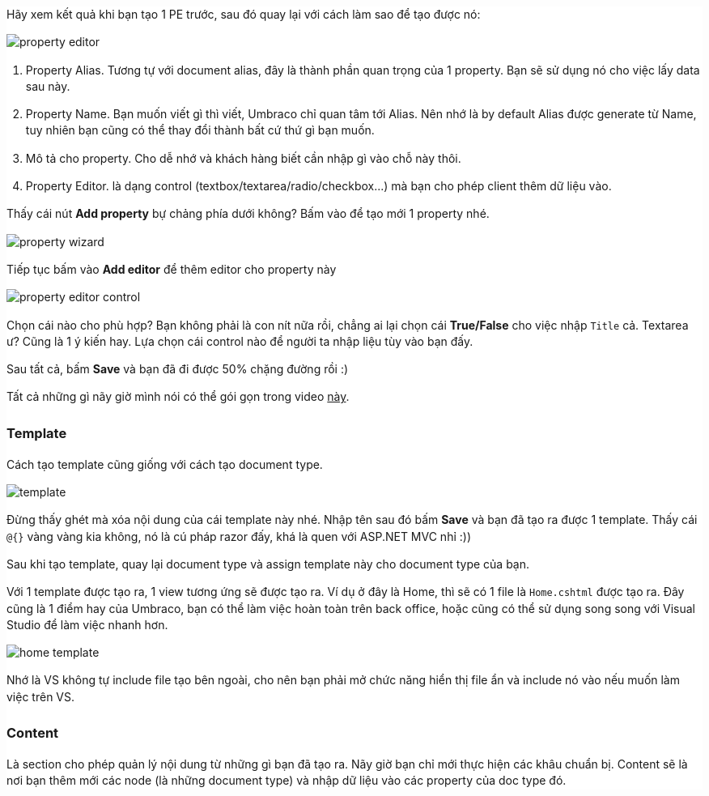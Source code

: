 Hãy xem kết quả khi bạn tạo 1 PE trước, sau đó quay lại với cách làm sao để tạo được nó:

![property editor](https://lh3.googleusercontent.com/OJgLEHQNNojXJs7IAN1Ea-KFCNwv-es-Vrp82NN-nJvZzrvVcUe8PfaNl29wO-_Obz9cGbOmzWrsmi9R-l8cFTEgrCDu63i9ZIgdkQMCGmwzsbZrc2OqrX7kW5Fk3JPYEf7LFSip-48J0zQLYLVDl76H3eefVufRjuue-f-oh57xmT6iwDbiTU-JIZyGGUUfo1Gpc36qeeYTcl0cnbz6Ic9bWejR8TPi-1IC5Z4kdG_x533f4SAbtVna5YOTKQiPRsxhJhYpm83tsbu_xGwnvLQCvlu8iiwywbzEbyLiFiMxCHDhXT0s4rb0zeWV6DdjssQcjw6aVYCuv43D4dO4gGJveb-n8xqBCNJ1a_YImKJFmVfWldm25oYNr-Jfikcn_73tYfdwls6rYKMbT-qHZOH7j5nj3GJO_CyFhPLAdALVnxVbdl-COGq2RKqUTnqhOa5Q_aQ8hi8IXfeKA7wxRIVEnoQDr7_Qk0fRbSO3evB9n0pxu2Q6Q8TQAAQpxImf-0SsSEH8RSsDLdMUe1e6AuYWS5vPwTc3SGzySQk0WGaPMijpkqqWo6Ok3xUZlWmih8kuNHq4oG8sFeB3Dz08WkUO9hJJiVUYq2fzWi9cAF7fvuMZJ1ew8j7flAvsKAIimF3E355Wu_3V4qfa68asudKre8DLgRHs=w732-h536-no)

1. Property Alias. Tương tự với document alias, đây là thành phần quan trọng của 1 property. Bạn sẽ sử dụng nó cho việc lấy data sau này.

2. Property Name. Bạn muốn viết gì thì viết, Umbraco chỉ quan tâm tới Alias. Nên nhớ là by default Alias được generate từ Name, tuy nhiên bạn cũng có thể thay đổi thành bất cứ thứ gì bạn muốn.

3. Mô tả cho property. Cho dễ nhớ và khách hàng biết cần nhập gì vào chỗ này thôi.

4. Property Editor. là dạng control (textbox/textarea/radio/checkbox...) mà bạn cho phép client thêm dữ liệu vào.

Thấy cái nút **Add property** bự chảng phía dưới không? Bấm vào để tạo mới 1 property nhé.

![property wizard](https://lh3.googleusercontent.com/QJIEMu4eupp0ZnKN0lmp6t5HfZNJ1ov7EarPrEf8nd13LzqeSkQJPZdQ-DJLlLL1E8Hk06PQk_dOK_THxcCHrDZKc00BWiY6yV0sqP7YUJO7CYxDFUIeXWuGweeFs9rXR9HmIofSR_VfBJAkJoBNq6lOD1wsH-hTo9pfnv0F_oegoCyYU0zVeUQeSDD6u4i6nbwwU5AweF37EpbVysj0cCqy83jAG2KoAl-vI2tUZN4tJ684zCnlS4krjlH-Aim-1XRxY02DNiiCPwhUJ5hRZc74lFRsritk0D9YgGw1fx2s9ZSq6Iwlw7gATMXSVMGKtLHU_jYc6U1xHDk7JeXeD29VYJapIYu7NBDP-E7blx7YEUVTpAkdh_qYvSUZizQ6uCfbh7uVm7Nvl9S796jPp9rsYt8TVZtQ1t_402ANM1Sq3CjQPnDJFEdqIM7ya4cNvF6pWMqSI1jCh5gvnmjuffU_CkXi4RdFMcuQZD1BPzqVg2so1edRtT5NiyJqvyVVvH2XXZ0yzDrHe-o9ZZfXEN3MXE-IfKX8s4O2nMSI2ICU4o2oSlbVNNRmrD--itaBMzHS_0yUSICgsyl3MqXViqVWySwc7UQ_JRRDS3U2asTYokTW_I_-74uon3wHEe9lQrSfL-hBO4NwLc9qZPw9r2y6eGWLcwGN=w747-h625-no)

Tiếp tục bấm vào **Add editor** để thêm editor cho property này

![property editor control](https://lh3.googleusercontent.com/1znIrWcuLHIiOxv-PW-SrufUTCMkiStlmb_ILTOaQPYnPNv6MKMcqPaGBuJZ-ZhzrlfCo4xAeUuyJd1OIqdTtqq8rep43WnTUkvsYeoeVbNDA9Nd-XC12QFSBdjSjGNcZcNLk3qvRY9Q7pXweAJYNViaYIafVFnRtJMIUpn_VQVb-oIP6TeJhvVC0_sthDJnfpqr0tMDydhZZbxLkcGbgH13zCJG-_QPtaHV--phsgJB42wHFAGAVnN6Vsl0dtUX0RBDinJLLG7iTqLS5MKprHUR46Ikh_LmrjaiQP1rc6R81athut5WTNrT5vHkRvyJ3BIncjN1NtbhGnzRiFQ1KWdDUq2_Wux3KAkBP8vJmyLIpQuKoo46-xPR4popRtEEB6vfLGM8HMdO0ky93l5AB7lPCQIYggo-GO_c5boh5R5GfAiw-aIa7g9DtUVFrdT6SWEbMv_0R3M4NTLpNDdda8ztcz6xnA2zzUzc3LFB2uQpGN2N3J89o84m7TD2TLitQwbL0TiwJa6fu2CjmSPgsKdBGBQDKVvZSQMEQoOIIsXdhdtMIa3DB_dGuv8pQm6M-B2ZORH5gvLmOLn2yGdBn2EOXxxqUnNJStF1iIh937-TeG-X6Xh9imJDH4zKgKgdJEgQYse-dceNR6AdNvtmf7ItGixtS3I7=w746-h627-no)

Chọn cái nào cho phù hợp? Bạn không phải là con nít nữa rồi, chẳng ai lại chọn cái **True/False** cho việc nhập `Title` cả. Textarea ư? Cũng là 1 ý kiến hay. Lựa chọn cái control nào để người ta nhập liệu tùy vào bạn đấy.

Sau tất cả, bấm **Save** và bạn đã đi được 50% chặng đường rồi :)

Tất cả những gì nãy giờ mình nói có thể gói gọn trong video [này](https://youtu.be/kii_qA-U9uc).

### Template

Cách tạo template cũng giống với cách tạo document type.

![template](https://lh3.googleusercontent.com/ta6AQ2uexTfXOEyEC15A67Y9-p_Jm51M25IkVCaZZ9cDExokSNqKrZfbTvNWnJqbKTkMpFM6eUzcj664PzqeOBux7HXnwfPPtOkKm_9-5SR7IUHcSSpHLPItaiueNReF5Y1LRiWLs_vPG3JEun3DDs3-zCqfA8niYjCkDf-2xQRVgOb9WnHkWGEICdQa6H-5BakU-SrNsKIExReIaCco_d-txyuMqD3tPlIHl1RI8LgD1tO7Se9XhjbQF9G6uF_I0PhuqCVIRg34OY5QJsIf_t2HyO1li8Y3-DPKWMjDuq9GdwHuyf-mZEEjqGVq-z2jHSmDAWd9aE9WUAHC2cuEppt05LP2Sx4wJDvYdMFbQxNmI1C_1TXHGNW6CzzkfdkWALngMRWSb9J3QziNMtDorfWhL4OCeNDwaJ8ccHJvZBmy7JOAdFyWbrpLCeC1vbcAIOY_h1uwwyJnjhFlYA-jlMvXGmgTn_U1RxWDjyaKTe7Y1_mVrEGP3IFsGjjI4-vJ-WEmflRoQ7V0DhEQLZcZPmKRS8-zzZ6bb4cV6ULc95PTgrwfK-vfMTqQbYktNoJquE9Fp83gMYenbchGh0VKbReEISyUDKF6lwpe9mJ5lyuTk8HKbpznqQfqdkQVVe57aPIe1aPlu3QhyN8-0VcjLBb_LFzQtiLK=w1131-h426-no)

Đừng thấy ghét mà xóa nội dung của cái template này nhé. Nhập tên sau đó bấm **Save** và bạn đã tạo ra được 1 template. Thấy cái `@{}` vàng vàng kia không, nó là cú pháp razor đấy, khá là quen với ASP.NET MVC nhỉ :))

Sau khi tạo template, quay lại document type và assign template này cho document type của bạn.

Với 1 template được tạo ra, 1 view tương ứng sẽ được tạo ra. Ví dụ ở đây là Home, thì sẽ có 1 file là `Home.cshtml` được tạo ra. Đây cũng là 1 điểm hay của Umbraco, bạn có thể làm việc hoàn toàn trên back office, hoặc cũng có thể sử dụng song song với Visual Studio để làm việc nhanh hơn.

![home template](https://lh3.googleusercontent.com/FxKGT6G9fNAOwmZEJjz_r_90nOf3pC-LkwLABN8QNwbU4w_KGk-uRCg-vb2UpZraLUHgPrbNGJuE_3QxEVbsw3rg4CE62DMMQQsgS8QW9y90njamCFnaJPK0diQnlrktwZhTf_liZs3JDSwZq7r3ssprJ8bybzRy2x00GOXPxs-DXrjUzOSfFgGF8fot1izU0dVKVqrJB1X84luCLl8suz33Am3Rw7GyEELYh973W0E9-eX_JhV3E3n3k8mXqGlvOqX3xrRK35KEWUS1WSXogxAETh6AvMbw-h2aABU1-9FvYtg-See2EKoXZYF0m9i_uE-VXpHx-sAS8RFytIS0kP6QvnlNec8AEdbXGM5Re90nsJzEPGTejM6zRWzGJRm971I3rO-Q8Y5CXe6P1j8UeZb5cCWPv1PP6dSc29faYSU210Z1E1a6GxYYM-I1P7ShZRMvZg_8F7iKnAipIjIeGAQ5WvaYKMUrPGyr--_Eqptf0pq3ARD8ybY9UpKUxpxpZNTx-wGVyEq20vhvv7eQSO7fE192I0-HKv_B6zxHu0FRSpTj0x4NDR8Y1fUUuRDm2BJgQiJ6BryECAQmolbEz9mWiO0boI919nZIeqLTRCQbTnoX9gIHwHrpYFaizLgWQWATIhxBRuHx0vxNN2qWoKbzAtA3QdII=w482-h503-no)

Nhớ là VS không tự include file tạo bên ngoài, cho nên bạn phải mở chức năng hiển thị file ẩn và include nó vào nếu muốn làm việc trên VS.

### Content

Là section cho phép quản lý nội dung từ những gì bạn đã tạo ra. Nãy giờ bạn chỉ mới thực hiện các khâu chuẩn bị. Content sẽ là nơi bạn thêm mới các node (là những document type) và nhập dữ liệu vào các property của doc type đó.
